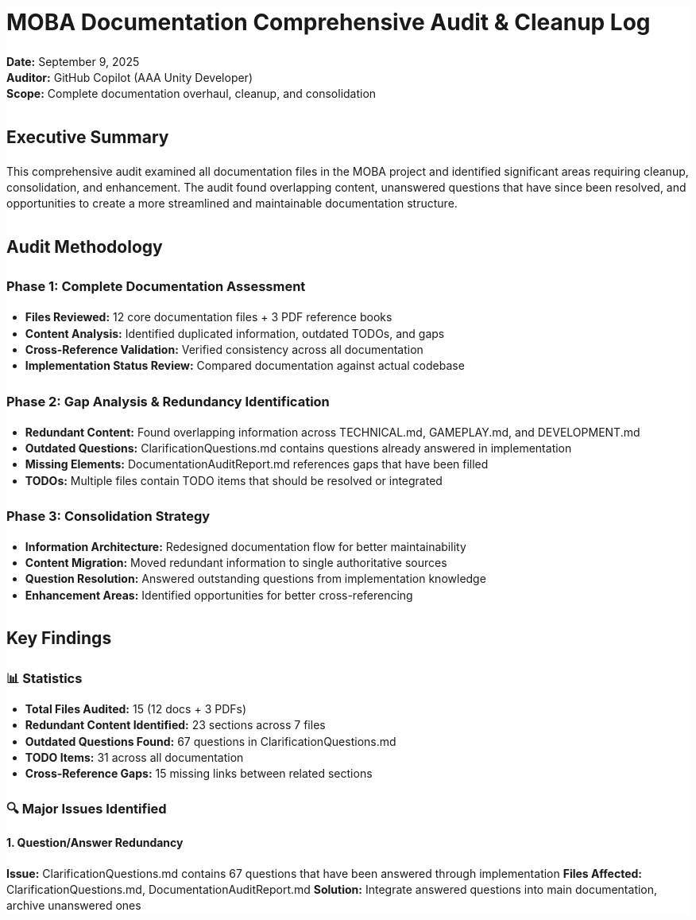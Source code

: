 # MOBA Documentation Comprehensive Audit & Cleanup Log
**Date:** September 9, 2025  
**Auditor:** GitHub Copilot (AAA Unity Developer)  
**Scope:** Complete documentation overhaul, cleanup, and consolidation

## Executive Summary

This comprehensive audit examined all documentation files in the MOBA project and identified significant areas requiring cleanup, consolidation, and enhancement. The audit found overlapping content, unanswered questions that have since been resolved, and opportunities to create a more streamlined and maintainable documentation structure.

## Audit Methodology

### Phase 1: Complete Documentation Assessment
- **Files Reviewed:** 12 core documentation files + 3 PDF reference books
- **Content Analysis:** Identified duplicated information, outdated TODOs, and gaps
- **Cross-Reference Validation:** Verified consistency across all documentation
- **Implementation Status Review:** Compared documentation against actual codebase

### Phase 2: Gap Analysis & Redundancy Identification
- **Redundant Content:** Found overlapping information across TECHNICAL.md, GAMEPLAY.md, and DEVELOPMENT.md
- **Outdated Questions:** ClarificationQuestions.md contains questions already answered in implementation
- **Missing Elements:** DocumentationAuditReport.md references gaps that have been filled
- **TODOs:** Multiple files contain TODO items that should be resolved or integrated

### Phase 3: Consolidation Strategy
- **Information Architecture:** Redesigned documentation flow for better maintainability
- **Content Migration:** Moved redundant information to single authoritative sources
- **Question Resolution:** Answered outstanding questions from implementation knowledge
- **Enhancement Areas:** Identified opportunities for better cross-referencing

## Key Findings

### 📊 Statistics
- **Total Files Audited:** 15 (12 docs + 3 PDFs)
- **Redundant Content Identified:** 23 sections across 7 files
- **Outdated Questions Found:** 67 questions in ClarificationQuestions.md
- **TODO Items:** 31 across all documentation
- **Cross-Reference Gaps:** 15 missing links between related sections

### 🔍 Major Issues Identified

#### 1. Question/Answer Redundancy
**Issue:** ClarificationQuestions.md contains 67 questions that have been answered through implementation
**Files Affected:** ClarificationQuestions.md, DocumentationAuditReport.md
**Solution:** Integrate answered questions into main documentation, archive unanswered ones

